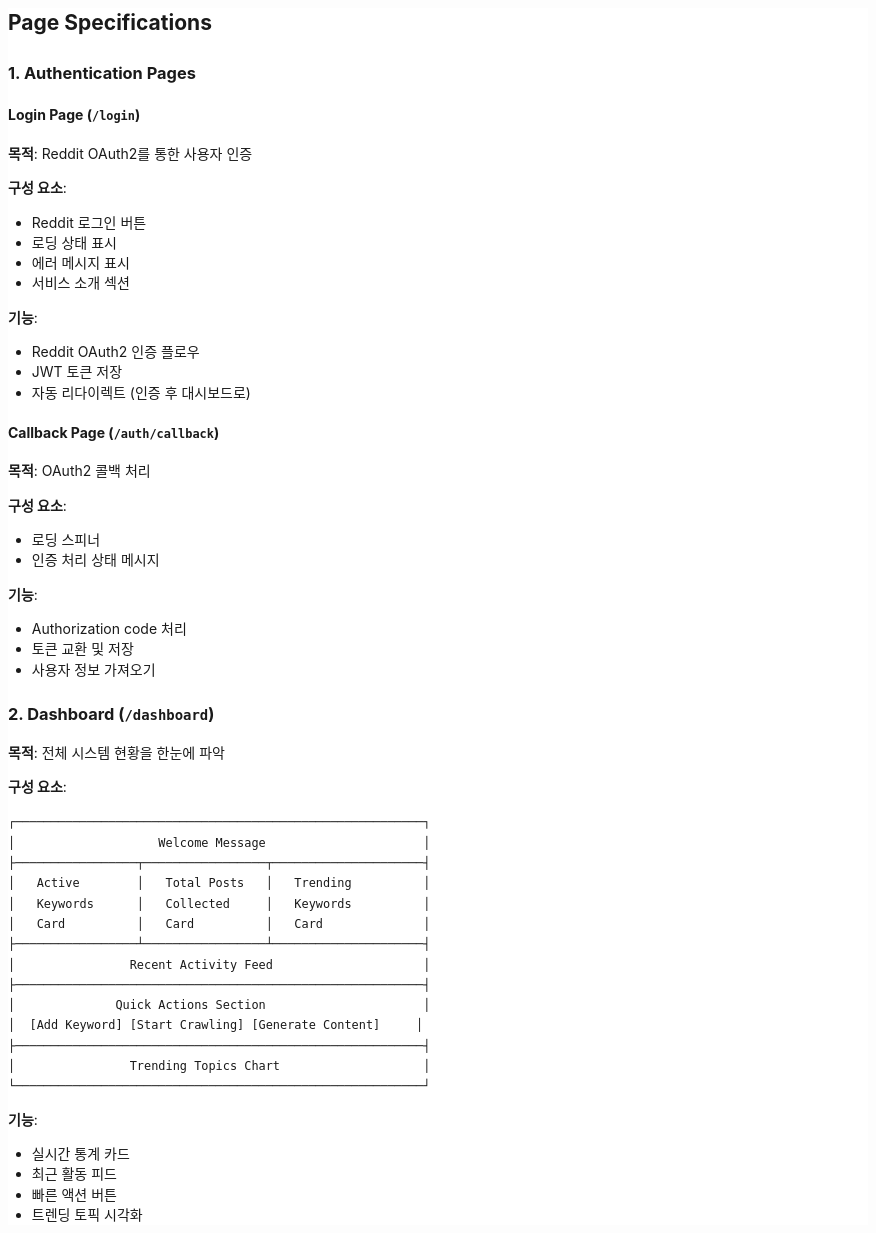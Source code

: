## Page Specifications

### 1. Authentication Pages

#### Login Page (`/login`)
**목적**: Reddit OAuth2를 통한 사용자 인증

**구성 요소**:
- Reddit 로그인 버튼
- 로딩 상태 표시
- 에러 메시지 표시
- 서비스 소개 섹션

**기능**:
- Reddit OAuth2 인증 플로우
- JWT 토큰 저장
- 자동 리다이렉트 (인증 후 대시보드로)

#### Callback Page (`/auth/callback`)
**목적**: OAuth2 콜백 처리

**구성 요소**:
- 로딩 스피너
- 인증 처리 상태 메시지

**기능**:
- Authorization code 처리
- 토큰 교환 및 저장
- 사용자 정보 가져오기

### 2. Dashboard (`/dashboard`)

**목적**: 전체 시스템 현황을 한눈에 파악

**구성 요소**:
```
┌─────────────────────────────────────────────────────────┐
│                    Welcome Message                      │
├─────────────────┬─────────────────┬─────────────────────┤
│   Active        │   Total Posts   │   Trending          │
│   Keywords      │   Collected     │   Keywords          │
│   Card          │   Card          │   Card              │
├─────────────────┴─────────────────┴─────────────────────┤
│                Recent Activity Feed                     │
├─────────────────────────────────────────────────────────┤
│              Quick Actions Section                      │
│  [Add Keyword] [Start Crawling] [Generate Content]     │
├─────────────────────────────────────────────────────────┤
│                Trending Topics Chart                    │
└─────────────────────────────────────────────────────────┘
```

**기능**:
- 실시간 통계 카드
- 최근 활동 피드
- 빠른 액션 버튼
- 트렌딩 토픽 시각화
